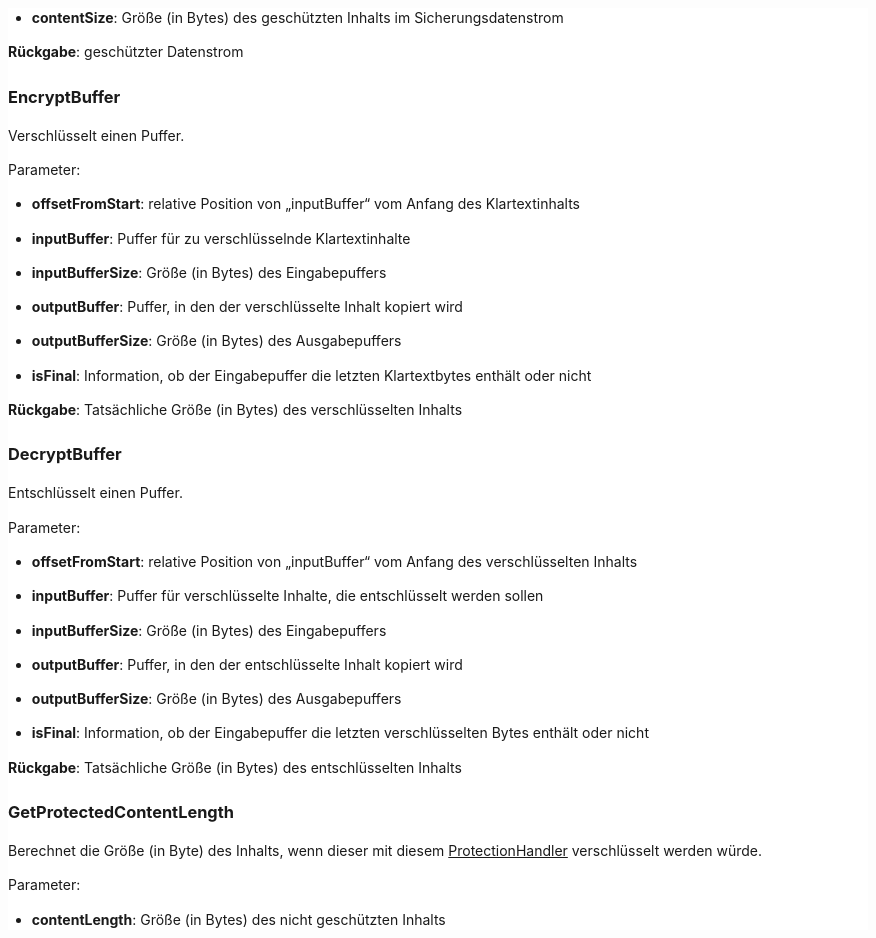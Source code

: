 
* **contentSize**: Größe (in Bytes) des geschützten Inhalts im Sicherungsdatenstrom



  
**Rückgabe**: geschützter Datenstrom
  
### <a name="encryptbuffer"></a>EncryptBuffer
Verschlüsselt einen Puffer.

Parameter:  
* **offsetFromStart**: relative Position von „inputBuffer“ vom Anfang des Klartextinhalts 


* **inputBuffer**: Puffer für zu verschlüsselnde Klartextinhalte 


* **inputBufferSize**: Größe (in Bytes) des Eingabepuffers 


* **outputBuffer**: Puffer, in den der verschlüsselte Inhalt kopiert wird 


* **outputBufferSize**: Größe (in Bytes) des Ausgabepuffers 


* **isFinal**: Information, ob der Eingabepuffer die letzten Klartextbytes enthält oder nicht



  
**Rückgabe**: Tatsächliche Größe (in Bytes) des verschlüsselten Inhalts
  
### <a name="decryptbuffer"></a>DecryptBuffer
Entschlüsselt einen Puffer.

Parameter:  
* **offsetFromStart**: relative Position von „inputBuffer“ vom Anfang des verschlüsselten Inhalts 


* **inputBuffer**: Puffer für verschlüsselte Inhalte, die entschlüsselt werden sollen 


* **inputBufferSize**: Größe (in Bytes) des Eingabepuffers 


* **outputBuffer**: Puffer, in den der entschlüsselte Inhalt kopiert wird 


* **outputBufferSize**: Größe (in Bytes) des Ausgabepuffers 


* **isFinal**: Information, ob der Eingabepuffer die letzten verschlüsselten Bytes enthält oder nicht



  
**Rückgabe**: Tatsächliche Größe (in Bytes) des entschlüsselten Inhalts
  
### <a name="getprotectedcontentlength"></a>GetProtectedContentLength
Berechnet die Größe (in Byte) des Inhalts, wenn dieser mit diesem [ProtectionHandler](class_mip_protectionhandler.md) verschlüsselt werden würde.

Parameter:  
* **contentLength**: Größe (in Bytes) des nicht geschützten Inhalts
